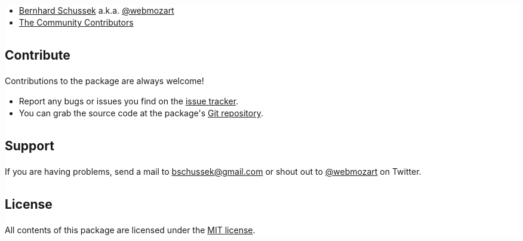 * [Bernhard Schussek] a.k.a. [@webmozart]
* [The Community Contributors]

Contribute
----------

Contributions to the package are always welcome!

* Report any bugs or issues you find on the [issue tracker].
* You can grab the source code at the package's [Git repository].

Support
-------

If you are having problems, send a mail to bschussek@gmail.com or shout out to
[@webmozart] on Twitter.

License
-------

All contents of this package are licensed under the [MIT license].

[beberlei/assert]: https://github.com/beberlei/assert
[assert package]: https://github.com/beberlei/assert
[Composer]: https://getcomposer.org
[Bernhard Schussek]: http://webmozarts.com
[The Community Contributors]: https://github.com/webmozart/assert/graphs/contributors
[issue tracker]: https://github.com/webmozart/assert
[Git repository]: https://github.com/webmozart/assert
[@webmozart]: https://twitter.com/webmozart
[MIT license]: LICENSE
[ Assert ]: src/Assert.php

